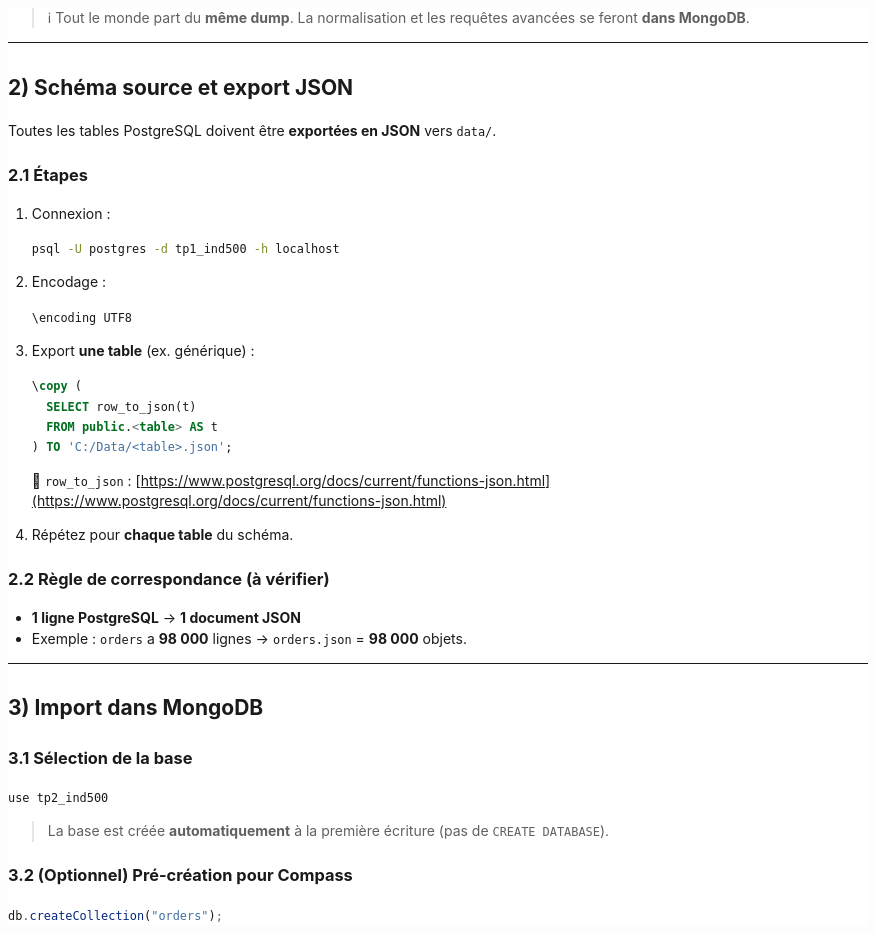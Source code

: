 > ℹ️ Tout le monde part du **même dump**. La normalisation et les requêtes avancées se feront **dans MongoDB**.

---

## 2) Schéma source et export JSON

Toutes les tables PostgreSQL doivent être **exportées en JSON** vers `data/`.

### 2.1 Étapes

1. Connexion :

   ```bash
   psql -U postgres -d tp1_ind500 -h localhost
   ```

2. Encodage :

   ```sql
   \encoding UTF8
   ```

3. Export **une table** (ex. générique) :

   ```sql
   \copy (
     SELECT row_to_json(t)
     FROM public.<table> AS t
   ) TO 'C:/Data/<table>.json';
   ```

   📖 `row_to_json` : [https://www.postgresql.org/docs/current/functions-json.html](https://www.postgresql.org/docs/current/functions-json.html)

4. Répétez pour **chaque table** du schéma.

### 2.2 Règle de correspondance (à vérifier)

* **1 ligne PostgreSQL** → **1 document JSON**
* Exemple : `orders` a **98 000** lignes → `orders.json` = **98 000** objets.

---

## 3) Import dans MongoDB

### 3.1 Sélection de la base

```javascript
use tp2_ind500
```

> La base est créée **automatiquement** à la première écriture (pas de `CREATE DATABASE`).

### 3.2 (Optionnel) Pré-création pour Compass

```javascript
db.createCollection("orders");
```
